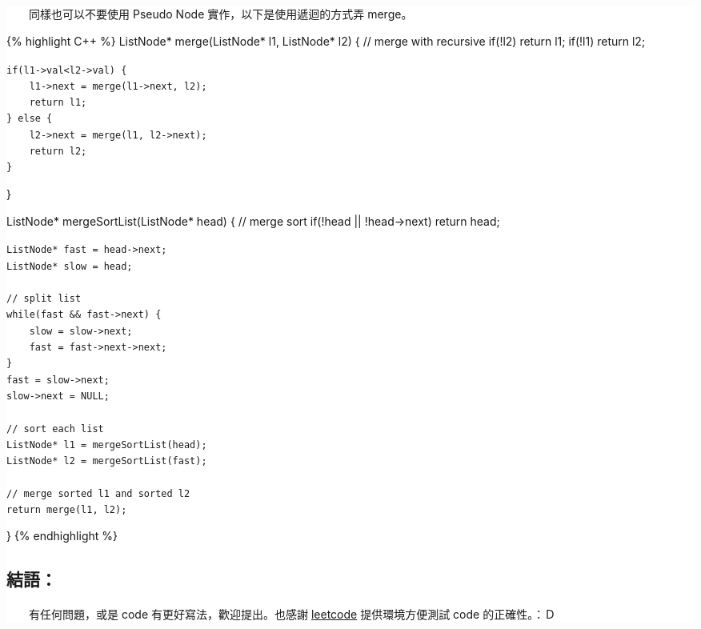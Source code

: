 　　同樣也可以不要使用 Pseudo Node 實作，以下是使用遞迴的方式弄 merge。

{% highlight C++ %}
ListNode* merge(ListNode* l1, ListNode* l2) {
    // merge with recursive
    if(!l2) return l1;
    if(!l1) return l2;
    
    if(l1->val<l2->val) {
        l1->next = merge(l1->next, l2);
        return l1;
    } else {
        l2->next = merge(l1, l2->next);
        return l2;
    }
}

ListNode* mergeSortList(ListNode* head) {
    // merge sort
    if(!head || !head->next) return head;
    
    ListNode* fast = head->next;
    ListNode* slow = head;
    
    // split list
    while(fast && fast->next) {
        slow = slow->next;
        fast = fast->next->next;
    }
    fast = slow->next;
    slow->next = NULL;

    // sort each list
    ListNode* l1 = mergeSortList(head);
    ListNode* l2 = mergeSortList(fast);
    
    // merge sorted l1 and sorted l2
    return merge(l1, l2);
}
{% endhighlight %}

## 結語：

　　有任何問題，或是 code 有更好寫法，歡迎提出。也感謝 <a href="https://leetcode.com/problems/insertion-sort-list/">leetcode</a> 提供環境方便測試 code 的正確性。：Ｄ
